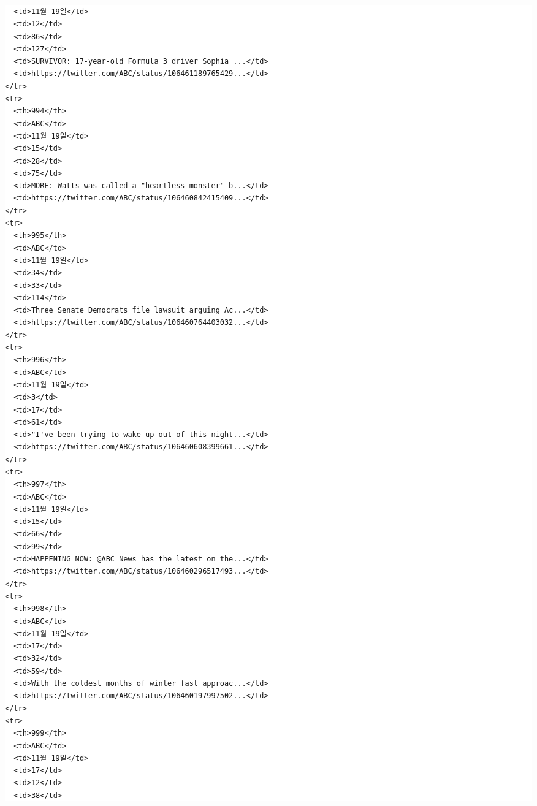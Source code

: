       <td>11월 19일</td>
      <td>12</td>
      <td>86</td>
      <td>127</td>
      <td>SURVIVOR: 17-year-old Formula 3 driver Sophia ...</td>
      <td>https://twitter.com/ABC/status/106461189765429...</td>
    </tr>
    <tr>
      <th>994</th>
      <td>ABC</td>
      <td>11월 19일</td>
      <td>15</td>
      <td>28</td>
      <td>75</td>
      <td>MORE: Watts was called a "heartless monster" b...</td>
      <td>https://twitter.com/ABC/status/106460842415409...</td>
    </tr>
    <tr>
      <th>995</th>
      <td>ABC</td>
      <td>11월 19일</td>
      <td>34</td>
      <td>33</td>
      <td>114</td>
      <td>Three Senate Democrats file lawsuit arguing Ac...</td>
      <td>https://twitter.com/ABC/status/106460764403032...</td>
    </tr>
    <tr>
      <th>996</th>
      <td>ABC</td>
      <td>11월 19일</td>
      <td>3</td>
      <td>17</td>
      <td>61</td>
      <td>"I've been trying to wake up out of this night...</td>
      <td>https://twitter.com/ABC/status/106460608399661...</td>
    </tr>
    <tr>
      <th>997</th>
      <td>ABC</td>
      <td>11월 19일</td>
      <td>15</td>
      <td>66</td>
      <td>99</td>
      <td>HAPPENING NOW: @ABC News has the latest on the...</td>
      <td>https://twitter.com/ABC/status/106460296517493...</td>
    </tr>
    <tr>
      <th>998</th>
      <td>ABC</td>
      <td>11월 19일</td>
      <td>17</td>
      <td>32</td>
      <td>59</td>
      <td>With the coldest months of winter fast approac...</td>
      <td>https://twitter.com/ABC/status/106460197997502...</td>
    </tr>
    <tr>
      <th>999</th>
      <td>ABC</td>
      <td>11월 19일</td>
      <td>17</td>
      <td>12</td>
      <td>38</td>